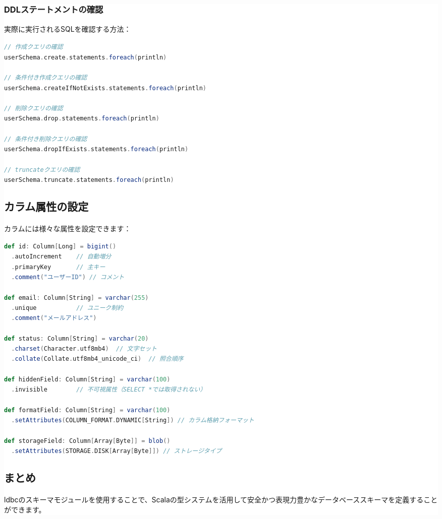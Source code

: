 ### DDLステートメントの確認

実際に実行されるSQLを確認する方法：

```scala 3
// 作成クエリの確認
userSchema.create.statements.foreach(println)

// 条件付き作成クエリの確認
userSchema.createIfNotExists.statements.foreach(println)

// 削除クエリの確認
userSchema.drop.statements.foreach(println)

// 条件付き削除クエリの確認
userSchema.dropIfExists.statements.foreach(println)

// truncateクエリの確認
userSchema.truncate.statements.foreach(println)
```

## カラム属性の設定

カラムには様々な属性を設定できます：

```scala 3
def id: Column[Long] = bigint()
  .autoIncrement    // 自動増分
  .primaryKey       // 主キー
  .comment("ユーザーID") // コメント

def email: Column[String] = varchar(255)
  .unique           // ユニーク制約
  .comment("メールアドレス")

def status: Column[String] = varchar(20)
  .charset(Character.utf8mb4)  // 文字セット
  .collate(Collate.utf8mb4_unicode_ci)  // 照合順序

def hiddenField: Column[String] = varchar(100)
  .invisible        // 不可視属性（SELECT *では取得されない）

def formatField: Column[String] = varchar(100)
  .setAttributes(COLUMN_FORMAT.DYNAMIC[String]) // カラム格納フォーマット

def storageField: Column[Array[Byte]] = blob()
  .setAttributes(STORAGE.DISK[Array[Byte]]) // ストレージタイプ
```

## まとめ

ldbcのスキーマモジュールを使用することで、Scalaの型システムを活用して安全かつ表現力豊かなデータベーススキーマを定義することができます。
